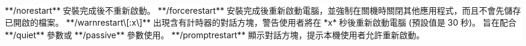 <tr class="alternateRow">
<td style="border:1px solid black;">
**/norestart**
</td>
<td style="border:1px solid black;">
安裝完成後不重新啟動。
</td>
</tr>
<tr>
<td style="border:1px solid black;">
**/forcerestart**
</td>
<td style="border:1px solid black;">
安裝完成後重新啟動電腦，並強制在關機時關閉其他應用程式，而且不會先儲存已開啟的檔案。
</td>
</tr>
<tr class="alternateRow">
<td style="border:1px solid black;">
**/warnrestart\[:x\]**
</td>
<td style="border:1px solid black;">
出現含有計時器的對話方塊，警告使用者將在 *x* 秒後重新啟動電腦 (預設值是 30 秒)。 旨在配合 **/quiet** 參數或 **/passive** 參數使用。
</td>
</tr>
<tr>
<td style="border:1px solid black;">
**/promptrestart**
</td>
<td style="border:1px solid black;">
顯示對話方塊，提示本機使用者允許重新啟動。
